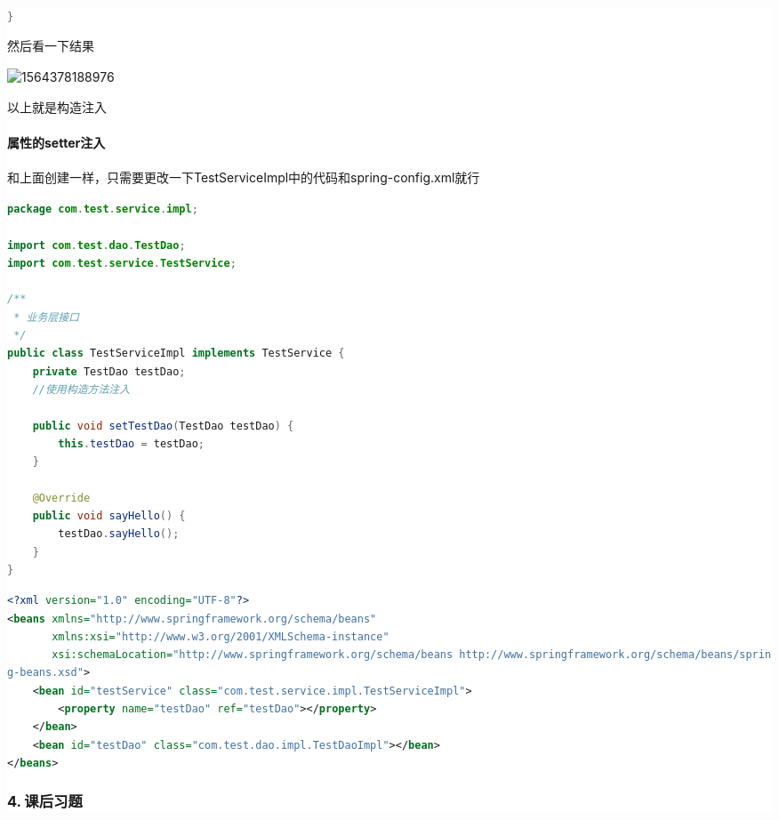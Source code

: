 ```java
}

```

然后看一下结果

![1564378188976](/upload/JAVAEE读书笔记/1564378188976.png)

以上就是构造注入

#### 属性的setter注入

和上面创建一样，只需要更改一下TestServiceImpl中的代码和spring-config.xml就行

```java
package com.test.service.impl;

import com.test.dao.TestDao;
import com.test.service.TestService;

/**
 * 业务层接口
 */
public class TestServiceImpl implements TestService {
    private TestDao testDao;
    //使用构造方法注入

    public void setTestDao(TestDao testDao) {
        this.testDao = testDao;
    }

    @Override
    public void sayHello() {
        testDao.sayHello();
    }
}

```

```xml
<?xml version="1.0" encoding="UTF-8"?>
<beans xmlns="http://www.springframework.org/schema/beans"
       xmlns:xsi="http://www.w3.org/2001/XMLSchema-instance"
       xsi:schemaLocation="http://www.springframework.org/schema/beans http://www.springframework.org/schema/beans/spring-beans.xsd">
    <bean id="testService" class="com.test.service.impl.TestServiceImpl">
        <property name="testDao" ref="testDao"></property>
    </bean>
    <bean id="testDao" class="com.test.dao.impl.TestDaoImpl"></bean>
</beans>
```

### 4. 课后习题
